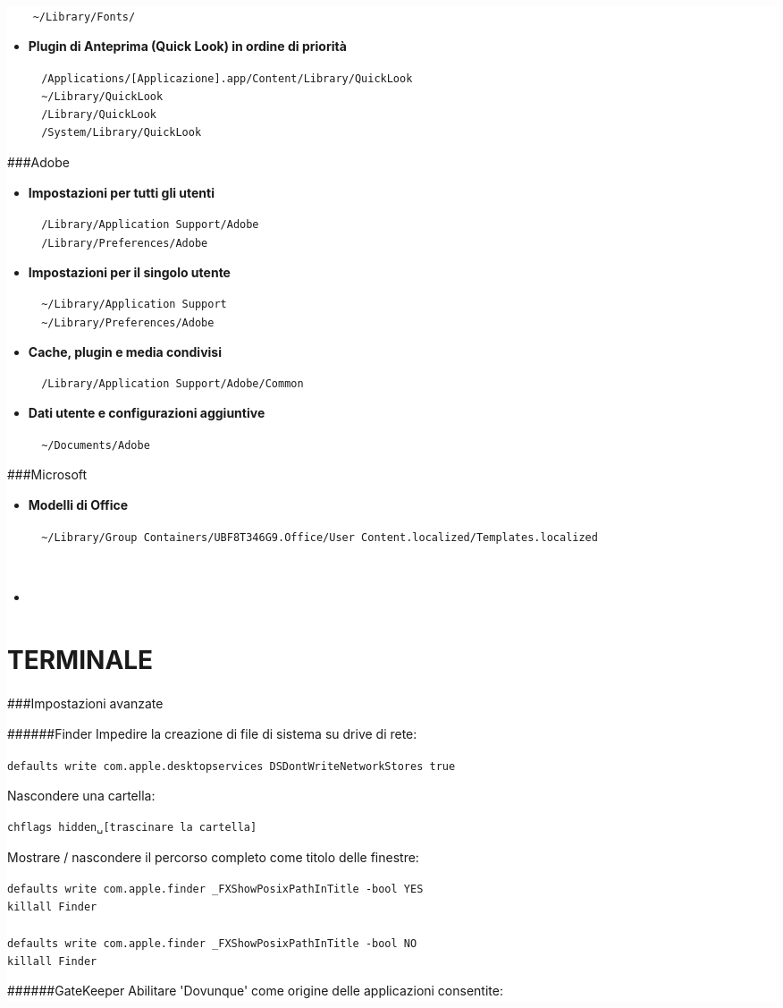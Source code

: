 		~/Library/Fonts/

- **Plugin di Anteprima (Quick Look) in ordine di priorità**

		/Applications/[Applicazione].app/Content/Library/QuickLook
		~/Library/QuickLook
		/Library/QuickLook
		/System/Library/QuickLook

###Adobe

- **Impostazioni per tutti gli utenti**

		/Library/Application Support/Adobe
		/Library/Preferences/Adobe

- **Impostazioni per il singolo utente**

		~/Library/Application Support
		~/Library/Preferences/Adobe

- **Cache, plugin e media condivisi**

		/Library/Application Support/Adobe/Common

- **Dati utente e configurazioni aggiuntive**

		~/Documents/Adobe

###Microsoft

- **Modelli di Office**

		~/Library/Group Containers/UBF8T346G9.Office/User Content.localized/Templates.localized

<br />

-

# TERMINALE

###Impostazioni avanzate

######Finder
Impedire la creazione di file di sistema su drive di rete:

	defaults write com.apple.desktopservices DSDontWriteNetworkStores true

Nascondere una cartella:

	chflags hidden␣[trascinare la cartella]

Mostrare / nascondere il percorso completo come titolo delle finestre:

	defaults write com.apple.finder _FXShowPosixPathInTitle -bool YES
	killall Finder

	defaults write com.apple.finder _FXShowPosixPathInTitle -bool NO
	killall Finder

######GateKeeper
Abilitare 'Dovunque' come origine delle applicazioni consentite:
